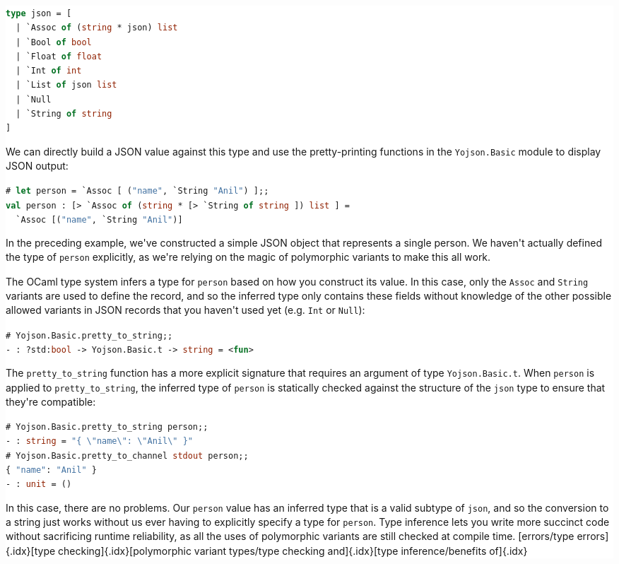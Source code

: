 ```ocaml file=examples/yojson_basic.mli,part=0
type json = [
  | `Assoc of (string * json) list
  | `Bool of bool
  | `Float of float
  | `Int of int
  | `List of json list
  | `Null
  | `String of string
]
```

We can directly build a JSON value against this type and use the
pretty-printing functions in the `Yojson.Basic` module to display JSON
output:

```ocaml env=build_json
# let person = `Assoc [ ("name", `String "Anil") ];;
val person : [> `Assoc of (string * [> `String of string ]) list ] =
  `Assoc [("name", `String "Anil")]
```

In the preceding example, we've constructed a simple JSON object that
represents a single person. We haven't actually defined the type of `person`
explicitly, as we're relying on the magic of polymorphic variants to make
this all work.

The OCaml type system infers a type for `person` based on how you construct
its value. In this case, only the `Assoc` and `String` variants are used to
define the record, and so the inferred type only contains these fields
without knowledge of the other possible allowed variants in JSON records that
you haven't used yet (e.g. `Int` or `Null`):

```ocaml env=build_json
# Yojson.Basic.pretty_to_string;;
- : ?std:bool -> Yojson.Basic.t -> string = <fun>
```

The `pretty_to_string` function has a more explicit signature that requires
an argument of type `Yojson.Basic.t`. When `person` is applied to
`pretty_to_string`, the inferred type of `person` is statically checked
against the structure of the `json` type to ensure that they're compatible:

```ocaml env=build_json
# Yojson.Basic.pretty_to_string person;;
- : string = "{ \"name\": \"Anil\" }"
# Yojson.Basic.pretty_to_channel stdout person;;
{ "name": "Anil" }
- : unit = ()
```

In this case, there are no problems. Our `person` value has an inferred type
that is a valid subtype of `json`, and so the conversion to a string just
works without us ever having to explicitly specify a type for `person`. Type
inference lets you write more succinct code without sacrificing runtime
reliability, as all the uses of polymorphic variants are still checked at
compile time. [errors/type errors]{.idx}[type checking]{.idx}[polymorphic
variant types/type checking and]{.idx}[type inference/benefits of]{.idx}
